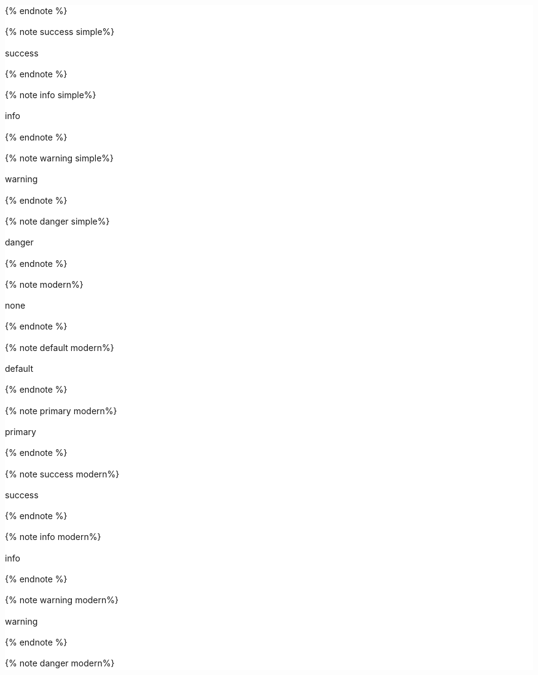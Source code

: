 {% endnote %}

{% note success simple%}

success

{% endnote %}

{% note info simple%}

info

{% endnote %}

{% note warning simple%}

warning

{% endnote %}

{% note danger simple%}

danger

{% endnote %}





{% note modern%}

none

{% endnote %}

{% note default modern%}

default

{% endnote %}

{% note primary modern%}

primary

{% endnote %}

{% note success modern%}

success

{% endnote %}

{% note info modern%}

info

{% endnote %}

{% note warning modern%}

warning

{% endnote %}

{% note danger modern%}
